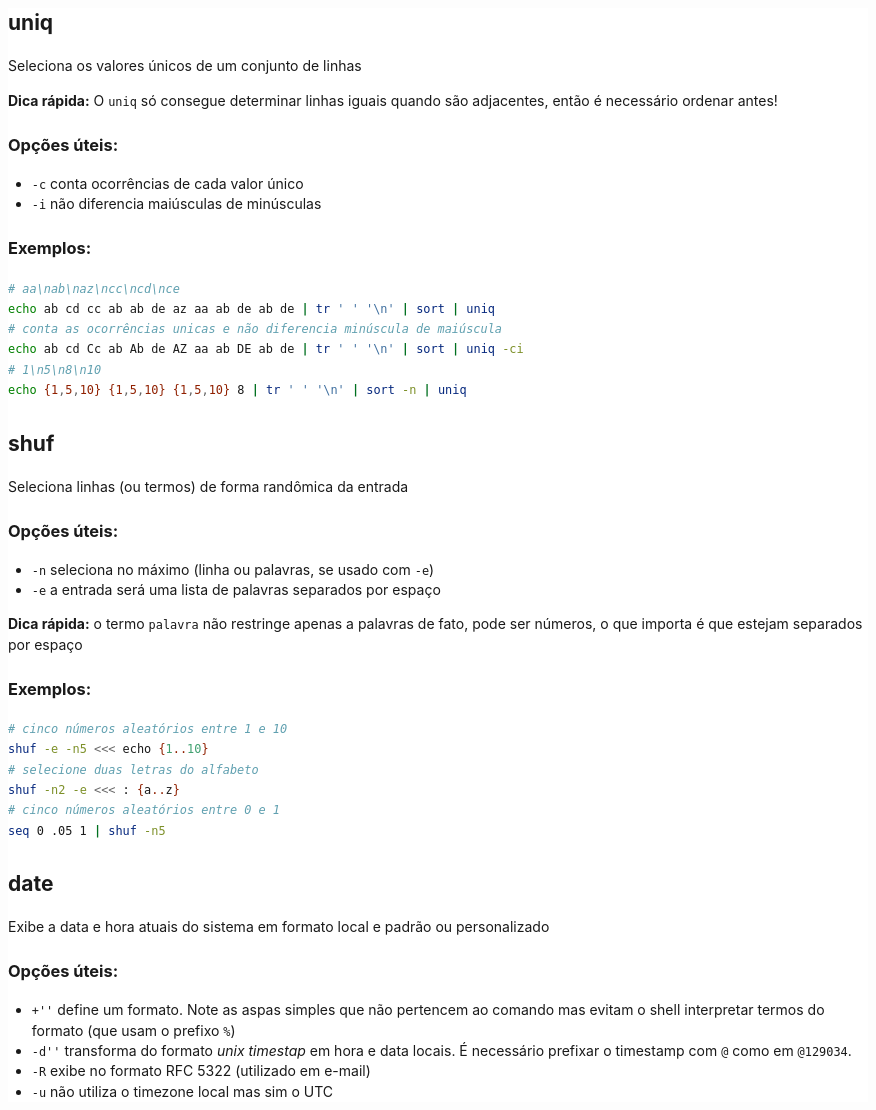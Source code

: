 ## uniq

Seleciona os valores únicos de um conjunto de linhas

**Dica rápida:** O `uniq` só consegue determinar linhas iguais quando são adjacentes, então é necessário ordenar antes!

### Opções úteis:

- `-c` conta ocorrências de cada valor único
- `-i` não diferencia maiúsculas de minúsculas

### Exemplos:

```bash
# aa\nab\naz\ncc\ncd\nce
echo ab cd cc ab ab de az aa ab de ab de | tr ' ' '\n' | sort | uniq
# conta as ocorrências unicas e não diferencia minúscula de maiúscula
echo ab cd Cc ab Ab de AZ aa ab DE ab de | tr ' ' '\n' | sort | uniq -ci
# 1\n5\n8\n10
echo {1,5,10} {1,5,10} {1,5,10} 8 | tr ' ' '\n' | sort -n | uniq
```

## shuf

Seleciona linhas (ou termos) de forma randômica da entrada

### Opções úteis:

- `-n` seleciona no máximo (linha ou palavras, se usado com `-e`)
- `-e` a entrada será uma lista de palavras separados por espaço

**Dica rápida:** o termo `palavra` não restringe apenas a palavras de fato, pode ser números, o que importa é que estejam separados por espaço

### Exemplos:

```bash
# cinco números aleatórios entre 1 e 10
shuf -e -n5 <<< echo {1..10}
# selecione duas letras do alfabeto
shuf -n2 -e <<< : {a..z}
# cinco números aleatórios entre 0 e 1
seq 0 .05 1 | shuf -n5
```

## date

Exibe a data e hora atuais do sistema em formato local e padrão ou personalizado

### Opções úteis:

- `+''` define um formato. Note as aspas simples que não pertencem ao comando mas evitam o shell interpretar termos do formato (que usam o prefixo `%`)
- `-d''` transforma do formato *unix timestap* em hora e data locais. É necessário prefixar o timestamp com `@` como em `@129034`.
- `-R` exibe no formato RFC 5322 (utilizado em e-mail)
- `-u` não utiliza o timezone local mas sim o UTC
